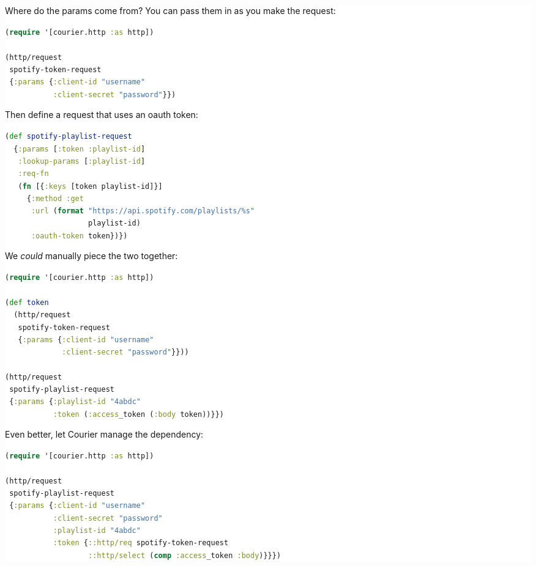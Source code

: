 Where do the params come from? You can pass them in as you make the request:

```clj
(require '[courier.http :as http])

(http/request
 spotify-token-request
 {:params {:client-id "username"
           :client-secret "password"}})
```

Then define a request that uses an oauth token:

```clj
(def spotify-playlist-request
  {:params [:token :playlist-id]
   :lookup-params [:playlist-id]
   :req-fn
   (fn [{:keys [token playlist-id]}]
     {:method :get
      :url (format "https://api.spotify.com/playlists/%s"
                   playlist-id)
      :oauth-token token})})
```

We _could_ manually piece the two together:

```clj
(require '[courier.http :as http])

(def token
  (http/request
   spotify-token-request
   {:params {:client-id "username"
             :client-secret "password"}}))

(http/request
 spotify-playlist-request
 {:params {:playlist-id "4abdc"
           :token (:access_token (:body token))}})
```

Even better, let Courier manage the dependency:

```clj
(require '[courier.http :as http])

(http/request
 spotify-playlist-request
 {:params {:client-id "username"
           :client-secret "password"
           :playlist-id "4abdc"
           :token {::http/req spotify-token-request
                   ::http/select (comp :access_token :body)}}})

```

